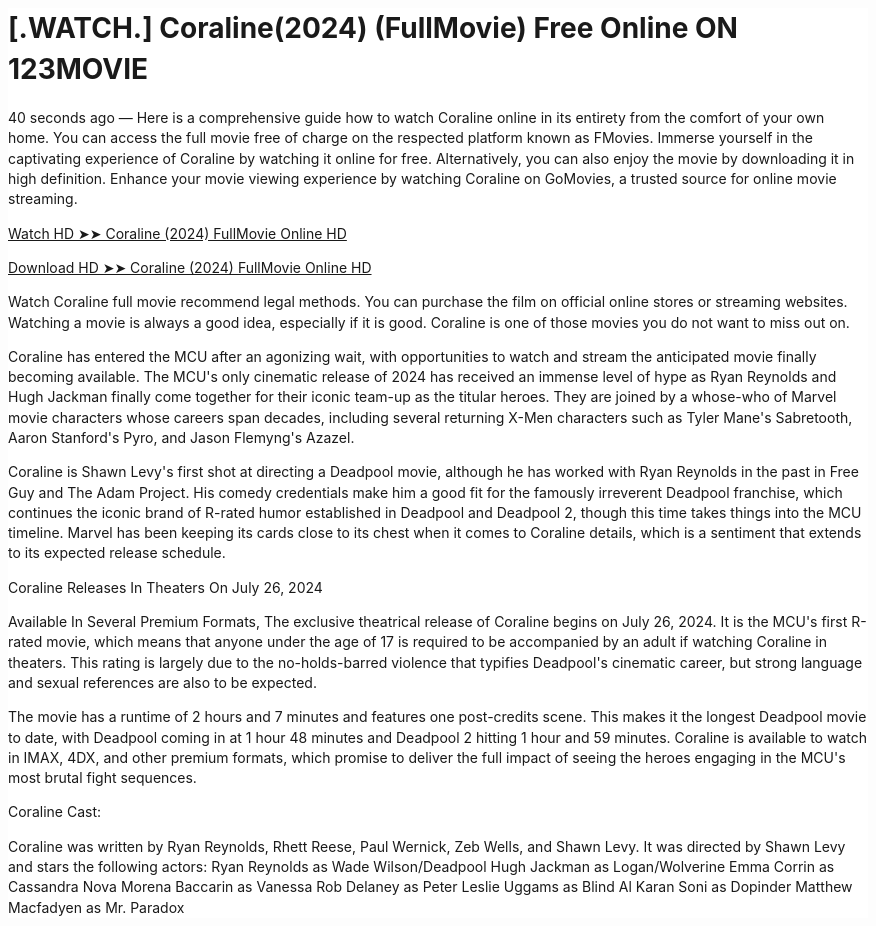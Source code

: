 # [.WATCH.]  Coraline(2024) (FullMovie) Free Online ON 123MOVIE
40 seconds ago — Here is a comprehensive guide how to watch  Coraline online in its entirety from the comfort of your own home. You can access the full movie free of charge on the respected platform known as FMovies. Immerse yourself in the captivating experience of  Coraline by watching it online for free. Alternatively, you can also enjoy the movie by downloading it in high definition. Enhance your movie viewing experience by watching  Coraline on GoMovies, a trusted source for online movie streaming.

[Watch HD ➤➤  Coraline (2024) FullMovie Online HD](https://rafinengmovie.blogspot.com/2024/08/coraline-2009.html)


[Download HD ➤➤  Coraline (2024) FullMovie Online HD](https://rafinengmovie.blogspot.com/2024/08/coraline-2009.html)



Watch  Coraline full movie recommend legal methods. You can purchase the film on official online stores or streaming websites. Watching a movie is always a good idea, especially if it is good.  Coraline is one of those movies you do not want to miss out on.

  Coraline has entered the MCU after an agonizing wait, with opportunities to watch and stream the anticipated movie finally becoming available. The MCU's only cinematic release of 2024 has received an immense level of hype as Ryan Reynolds and Hugh Jackman finally come together for their iconic team-up as the titular heroes. They are joined by a whose-who of Marvel movie characters whose careers span decades, including several returning X-Men characters such as Tyler Mane's Sabretooth, Aaron Stanford's Pyro, and Jason Flemyng's Azazel.

  Coraline is Shawn Levy's first shot at directing a Deadpool movie, although he has worked with Ryan Reynolds in the past in Free Guy and The Adam Project. His comedy credentials make him a good fit for the famously irreverent Deadpool franchise, which continues the iconic brand of R-rated humor established in Deadpool and Deadpool 2, though this time takes things into the MCU timeline. Marvel has been keeping its cards close to its chest when it comes to  Coraline details, which is a sentiment that extends to its expected release schedule.

  Coraline Releases In Theaters On July 26, 2024

Available In Several Premium Formats, The exclusive theatrical release of  Coraline begins on July 26, 2024. It is the MCU's first R-rated movie, which means that anyone under the age of 17 is required to be accompanied by an adult if watching  Coraline in theaters. This rating is largely due to the no-holds-barred violence that typifies Deadpool's cinematic career, but strong language and sexual references are also to be expected.

The movie has a runtime of 2 hours and 7 minutes and features one post-credits scene. This makes it the longest Deadpool movie to date, with Deadpool coming in at 1 hour 48 minutes and Deadpool 2 hitting 1 hour and 59 minutes.  Coraline is available to watch in IMAX, 4DX, and other premium formats, which promise to deliver the full impact of seeing the heroes engaging in the MCU's most brutal fight sequences.

  Coraline Cast:

  Coraline was written by Ryan Reynolds, Rhett Reese, Paul Wernick, Zeb Wells, and Shawn Levy. It was directed by Shawn Levy and stars the following actors: Ryan Reynolds as Wade Wilson/Deadpool Hugh Jackman as Logan/Wolverine Emma Corrin as Cassandra Nova Morena Baccarin as Vanessa Rob Delaney as Peter Leslie Uggams as Blind Al Karan Soni as Dopinder Matthew Macfadyen as Mr. Paradox
